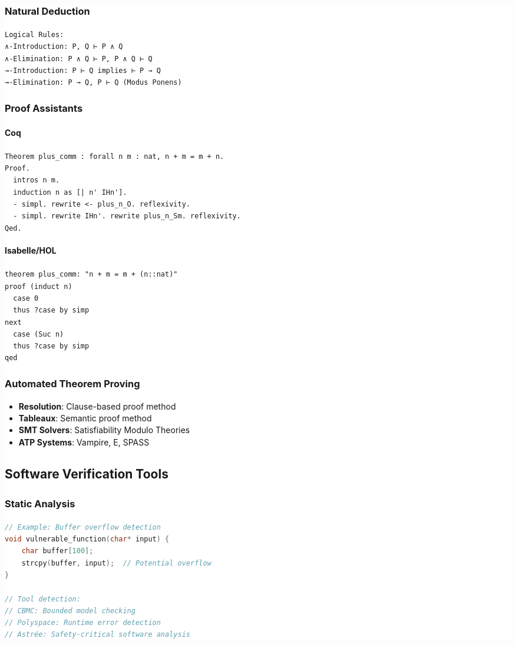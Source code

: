### Natural Deduction

```
Logical Rules:
∧-Introduction: P, Q ⊢ P ∧ Q
∧-Elimination: P ∧ Q ⊢ P, P ∧ Q ⊢ Q
→-Introduction: P ⊢ Q implies ⊢ P → Q
→-Elimination: P → Q, P ⊢ Q (Modus Ponens)
```

### Proof Assistants

#### Coq

```coq
Theorem plus_comm : forall n m : nat, n + m = m + n.
Proof.
  intros n m.
  induction n as [| n' IHn'].
  - simpl. rewrite <- plus_n_O. reflexivity.
  - simpl. rewrite IHn'. rewrite plus_n_Sm. reflexivity.
Qed.
```

#### Isabelle/HOL

```isabelle
theorem plus_comm: "n + m = m + (n::nat)"
proof (induct n)
  case 0
  thus ?case by simp
next
  case (Suc n)
  thus ?case by simp
qed
```

### Automated Theorem Proving

- **Resolution**: Clause-based proof method
- **Tableaux**: Semantic proof method
- **SMT Solvers**: Satisfiability Modulo Theories
- **ATP Systems**: Vampire, E, SPASS

## Software Verification Tools

### Static Analysis

```c
// Example: Buffer overflow detection
void vulnerable_function(char* input) {
    char buffer[100];
    strcpy(buffer, input);  // Potential overflow
}

// Tool detection:
// CBMC: Bounded model checking
// Polyspace: Runtime error detection
// Astrée: Safety-critical software analysis
```
